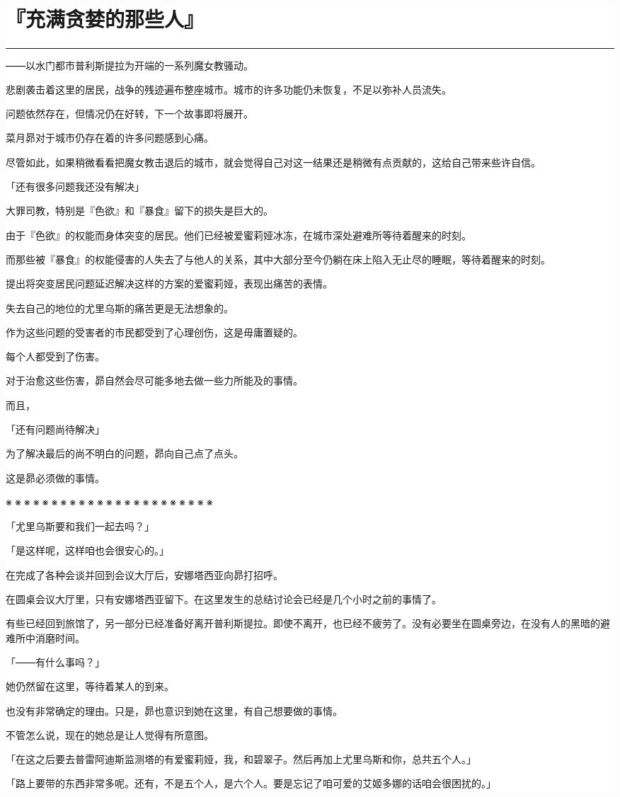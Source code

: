 # 『充满贪婪的那些人』

------

——以水门都市普利斯提拉为开端的一系列魔女教骚动。

悲剧袭击着这里的居民，战争的残迹遍布整座城市。城市的许多功能仍未恢复，不足以弥补人员流失。

问题依然存在，但情况仍在好转，下一个故事即将展开。

菜月昴对于城市仍存在着的许多问题感到心痛。

尽管如此，如果稍微看看把魔女教击退后的城市，就会觉得自己对这一结果还是稍微有点贡献的，这给自己带来些许自信。

「还有很多问题我还没有解决」

大罪司教，特别是『色欲』和『暴食』留下的损失是巨大的。

由于『色欲』的权能而身体突变的居民。他们已经被爱蜜莉娅冰冻，在城市深处避难所等待着醒来的时刻。

而那些被『暴食』的权能侵害的人失去了与他人的关系，其中大部分至今仍躺在床上陷入无止尽的睡眠，等待着醒来的时刻。

提出将突变居民问题延迟解决这样的方案的爱蜜莉娅，表现出痛苦的表情。

失去自己的地位的尤里乌斯的痛苦更是无法想象的。

作为这些问题的受害者的市民都受到了心理创伤，这是毋庸置疑的。

每个人都受到了伤害。

对于治愈这些伤害，昴自然会尽可能多地去做一些力所能及的事情。

而且，

「还有问题尚待解决」

为了解决最后的尚不明白的问题，昴向自己点了点头。

这是昴必须做的事情。

※ ※ ※ ※ ※ ※ ※ ※ ※ ※ ※ ※ ※ ※ ※ ※ ※ ※ ※ ※ ※ ※ ※

「尤里乌斯要和我们一起去吗？」

「是这样呢，这样咱也会很安心的。」

在完成了各种会谈并回到会议大厅后，安娜塔西亚向昴打招呼。

在圆桌会议大厅里，只有安娜塔西亚留下。在这里发生的总结讨论会已经是几个小时之前的事情了。

有些已经回到旅馆了，另一部分已经准备好离开普利斯提拉。即使不离开，也已经不疲劳了。没有必要坐在圆桌旁边，在没有人的黑暗的避难所中消磨时间。

「——有什么事吗？」

她仍然留在这里，等待着某人的到来。

也没有非常确定的理由。只是，昴也意识到她在这里，有自己想要做的事情。

不管怎么说，现在的她总是让人觉得有所意图。

「在这之后要去普雷阿迪斯监测塔的有爱蜜莉娅，我，和碧翠子。然后再加上尤里乌斯和你，总共五个人。」

「路上要带的东西非常多呢。还有，不是五个人，是六个人。要是忘记了咱可爱的艾姬多娜的话咱会很困扰的。」
